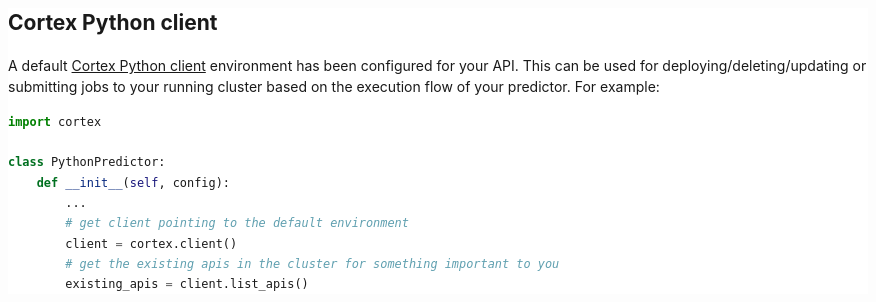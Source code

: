 ## Cortex Python client

A default [Cortex Python client](../../clients/python.md#cortex.client.client) environment has been configured for your API. This can be used for deploying/deleting/updating or submitting jobs to your running cluster based on the execution flow of your predictor. For example:

```python
import cortex

class PythonPredictor:
    def __init__(self, config):
        ...
        # get client pointing to the default environment
        client = cortex.client()
        # get the existing apis in the cluster for something important to you
        existing_apis = client.list_apis()
```
